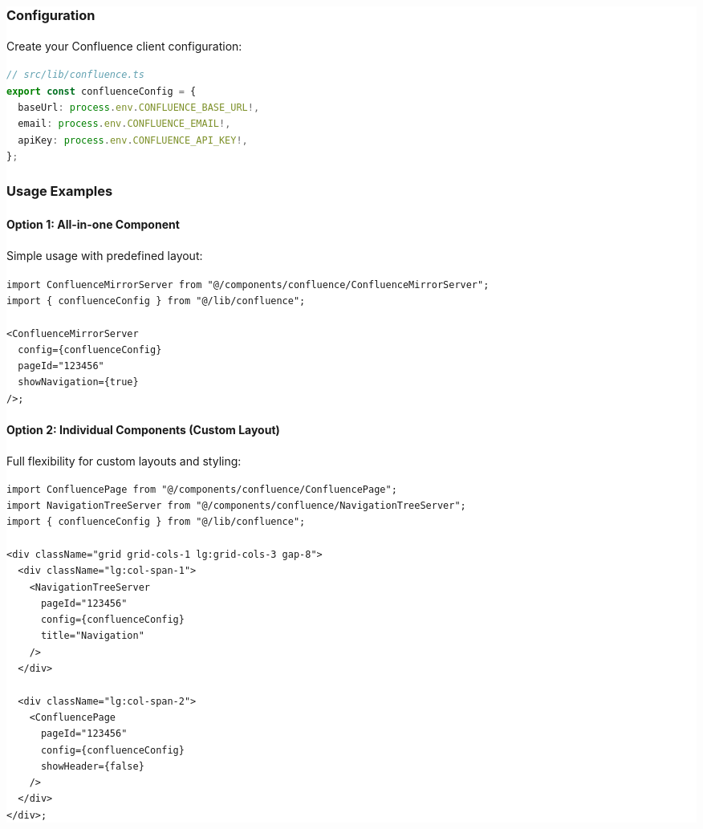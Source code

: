 ### Configuration

Create your Confluence client configuration:

```typescript
// src/lib/confluence.ts
export const confluenceConfig = {
  baseUrl: process.env.CONFLUENCE_BASE_URL!,
  email: process.env.CONFLUENCE_EMAIL!,
  apiKey: process.env.CONFLUENCE_API_KEY!,
};
```

### Usage Examples

#### Option 1: All-in-one Component

Simple usage with predefined layout:

```tsx
import ConfluenceMirrorServer from "@/components/confluence/ConfluenceMirrorServer";
import { confluenceConfig } from "@/lib/confluence";

<ConfluenceMirrorServer
  config={confluenceConfig}
  pageId="123456"
  showNavigation={true}
/>;
```

#### Option 2: Individual Components (Custom Layout)

Full flexibility for custom layouts and styling:

```tsx
import ConfluencePage from "@/components/confluence/ConfluencePage";
import NavigationTreeServer from "@/components/confluence/NavigationTreeServer";
import { confluenceConfig } from "@/lib/confluence";

<div className="grid grid-cols-1 lg:grid-cols-3 gap-8">
  <div className="lg:col-span-1">
    <NavigationTreeServer
      pageId="123456"
      config={confluenceConfig}
      title="Navigation"
    />
  </div>

  <div className="lg:col-span-2">
    <ConfluencePage
      pageId="123456"
      config={confluenceConfig}
      showHeader={false}
    />
  </div>
</div>;
```
